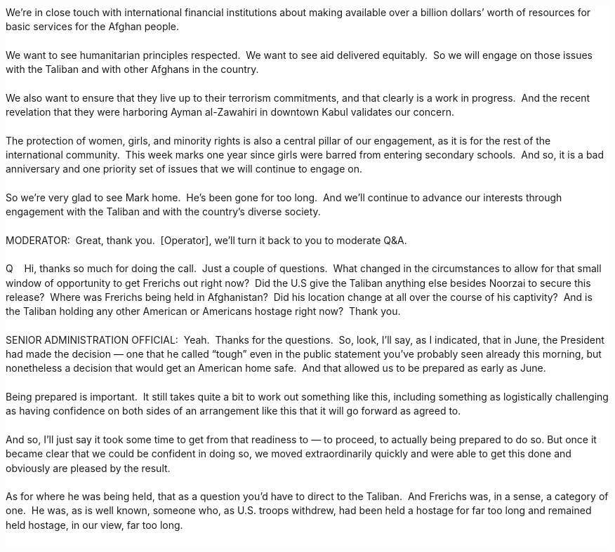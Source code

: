 We’re in close touch with international financial institutions about
making available over a billion dollars’ worth of resources for basic
services for the Afghan people.   
   
We want to see humanitarian principles respected.  We want to see aid
delivered equitably.  So we will engage on those issues with the Taliban
and with other Afghans in the country.   
   
We also want to ensure that they live up to their terrorism commitments,
and that clearly is a work in progress.  And the recent revelation that
they were harboring Ayman al-Zawahiri in downtown Kabul validates our
concern.   
   
The protection of women, girls, and minority rights is also a central
pillar of our engagement, as it is for the rest of the international
community.  This week marks one year since girls were barred from
entering secondary schools.  And so, it is a bad anniversary and one
priority set of issues that we will continue to engage on.  
   
So we’re very glad to see Mark home.  He’s been gone for too long.  And
we’ll continue to advance our interests through engagement with the
Taliban and with the country’s diverse society.  
   
MODERATOR:  Great, thank you.  \[Operator\], we’ll turn it back to you
to moderate Q&A.  
   
Q    Hi, thanks so much for doing the call.  Just a couple of
questions.  What changed in the circumstances to allow for that small
window of opportunity to get Frerichs out right now?  Did the U.S give
the Taliban anything else besides Noorzai to secure this release?  Where
was Frerichs being held in Afghanistan?  Did his location change at all
over the course of his captivity?  And is the Taliban holding any other
American or Americans hostage right now?  Thank you.  
   
SENIOR ADMINISTRATION OFFICIAL:  Yeah.  Thanks for the questions.  So,
look, I’ll say, as I indicated, that in June, the President had made the
decision — one that he called “tough” even in the public statement
you’ve probably seen already this morning, but nonetheless a decision
that would get an American home safe.  And that allowed us to be
prepared as early as June.  
   
Being prepared is important.  It still takes quite a bit to work out
something like this, including something as logistically challenging as
having confidence on both sides of an arrangement like this that it will
go forward as agreed to.  
   
And so, I’ll just say it took some time to get from that readiness to —
to proceed, to actually being prepared to do so. But once it became
clear that we could be confident in doing so, we moved extraordinarily
quickly and were able to get this done and obviously are pleased by the
result.  
   
As for where he was being held, that as a question you’d have to direct
to the Taliban.  And Frerichs was, in a sense, a category of one.  He
was, as is well known, someone who, as U.S. troops withdrew, had been
held a hostage for far too long and remained held hostage, in our view,
far too long.   
   